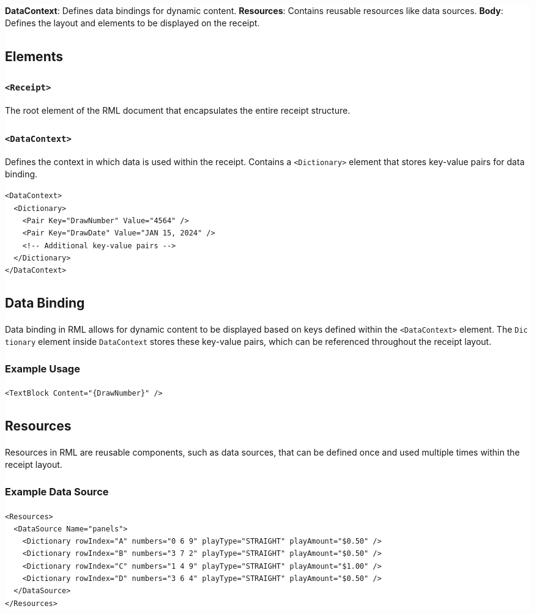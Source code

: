 **DataContext**: Defines data bindings for dynamic content.
**Resources**: Contains reusable resources like data sources.
**Body**: Defines the layout and elements to be displayed on the receipt.

## Elements

### `<Receipt>`
The root element of the RML document that encapsulates the entire receipt structure.

### `<DataContext>`
Defines the context in which data is used within the receipt. Contains a `<Dictionary>` element that stores key-value pairs for data binding.

```
<DataContext>
  <Dictionary>
    <Pair Key="DrawNumber" Value="4564" />
    <Pair Key="DrawDate" Value="JAN 15, 2024" />
    <!-- Additional key-value pairs -->
  </Dictionary>
</DataContext>
```


## Data Binding

Data binding in RML allows for dynamic content to be displayed based on keys defined within the `<DataContext>` element. The `Dictionary` element inside `DataContext` stores these key-value pairs, which can be referenced throughout the receipt layout.

### Example Usage

```
<TextBlock Content="{DrawNumber}" />
```


## Resources

Resources in RML are reusable components, such as data sources, that can be defined once and used multiple times within the receipt layout.

### Example Data Source

```
<Resources>
  <DataSource Name="panels">
    <Dictionary rowIndex="A" numbers="0 6 9" playType="STRAIGHT" playAmount="$0.50" />
    <Dictionary rowIndex="B" numbers="3 7 2" playType="STRAIGHT" playAmount="$0.50" />
    <Dictionary rowIndex="C" numbers="1 4 9" playType="STRAIGHT" playAmount="$1.00" />
    <Dictionary rowIndex="D" numbers="3 6 4" playType="STRAIGHT" playAmount="$0.50" />
  </DataSource>
</Resources>
```
